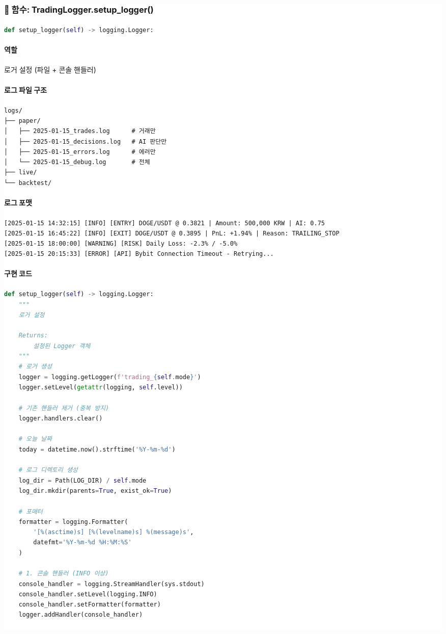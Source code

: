 
### 📌 함수: TradingLogger.setup_logger()

```python
def setup_logger(self) -> logging.Logger:
```

#### 역할
로거 설정 (파일 + 콘솔 핸들러)

#### 로그 파일 구조
```
logs/
├── paper/
│   ├── 2025-01-15_trades.log      # 거래만
│   ├── 2025-01-15_decisions.log   # AI 판단만
│   ├── 2025-01-15_errors.log      # 에러만
│   └── 2025-01-15_debug.log       # 전체
├── live/
└── backtest/
```

#### 로그 포맷
```
[2025-01-15 14:32:15] [INFO] [ENTRY] DOGE/USDT @ 0.3821 | Amount: 500,000 KRW | AI: 0.75
[2025-01-15 16:45:22] [INFO] [EXIT] DOGE/USDT @ 0.3895 | PnL: +1.94% | Reason: TRAILING_STOP
[2025-01-15 18:00:00] [WARNING] [RISK] Daily Loss: -2.3% / -5.0%
[2025-01-15 20:15:33] [ERROR] [API] Bybit Connection Timeout - Retrying...
```

#### 구현 코드
```python
def setup_logger(self) -> logging.Logger:
    """
    로거 설정
    
    Returns:
        설정된 Logger 객체
    """
    # 로거 생성
    logger = logging.getLogger(f'trading_{self.mode}')
    logger.setLevel(getattr(logging, self.level))
    
    # 기존 핸들러 제거 (중복 방지)
    logger.handlers.clear()
    
    # 오늘 날짜
    today = datetime.now().strftime('%Y-%m-%d')
    
    # 로그 디렉토리 생성
    log_dir = Path(LOG_DIR) / self.mode
    log_dir.mkdir(parents=True, exist_ok=True)
    
    # 포매터
    formatter = logging.Formatter(
        '[%(asctime)s] [%(levelname)s] %(message)s',
        datefmt='%Y-%m-%d %H:%M:%S'
    )
    
    # 1. 콘솔 핸들러 (INFO 이상)
    console_handler = logging.StreamHandler(sys.stdout)
    console_handler.setLevel(logging.INFO)
    console_handler.setFormatter(formatter)
    logger.addHandler(console_handler)
    
```